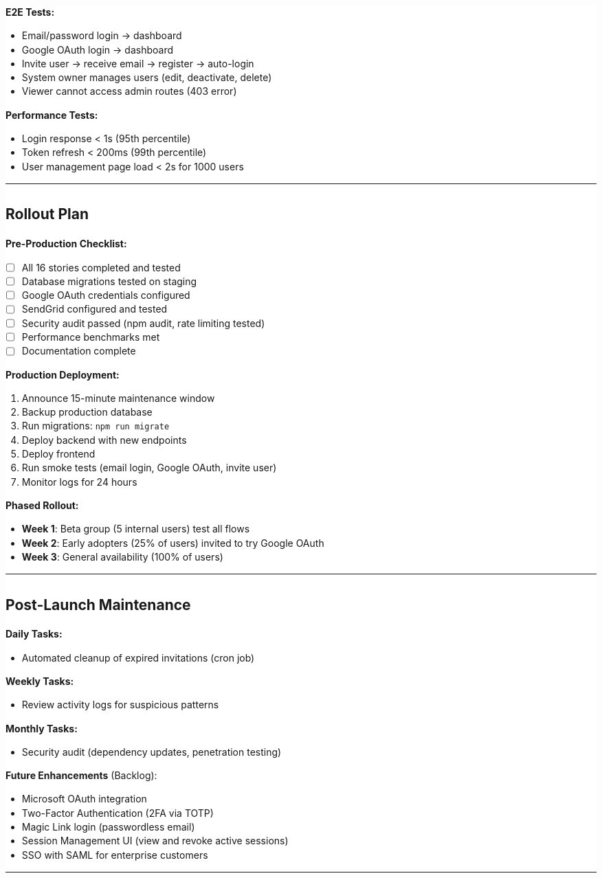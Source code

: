 **E2E Tests:**
- Email/password login → dashboard
- Google OAuth login → dashboard
- Invite user → receive email → register → auto-login
- System owner manages users (edit, deactivate, delete)
- Viewer cannot access admin routes (403 error)

**Performance Tests:**
- Login response < 1s (95th percentile)
- Token refresh < 200ms (99th percentile)
- User management page load < 2s for 1000 users

---

## Rollout Plan

**Pre-Production Checklist:**
- [ ] All 16 stories completed and tested
- [ ] Database migrations tested on staging
- [ ] Google OAuth credentials configured
- [ ] SendGrid configured and tested
- [ ] Security audit passed (npm audit, rate limiting tested)
- [ ] Performance benchmarks met
- [ ] Documentation complete

**Production Deployment:**
1. Announce 15-minute maintenance window
2. Backup production database
3. Run migrations: `npm run migrate`
4. Deploy backend with new endpoints
5. Deploy frontend
6. Run smoke tests (email login, Google OAuth, invite user)
7. Monitor logs for 24 hours

**Phased Rollout:**
- **Week 1**: Beta group (5 internal users) test all flows
- **Week 2**: Early adopters (25% of users) invited to try Google OAuth
- **Week 3**: General availability (100% of users)

---

## Post-Launch Maintenance

**Daily Tasks:**
- Automated cleanup of expired invitations (cron job)

**Weekly Tasks:**
- Review activity logs for suspicious patterns

**Monthly Tasks:**
- Security audit (dependency updates, penetration testing)

**Future Enhancements** (Backlog):
- Microsoft OAuth integration
- Two-Factor Authentication (2FA via TOTP)
- Magic Link login (passwordless email)
- Session Management UI (view and revoke active sessions)
- SSO with SAML for enterprise customers

---